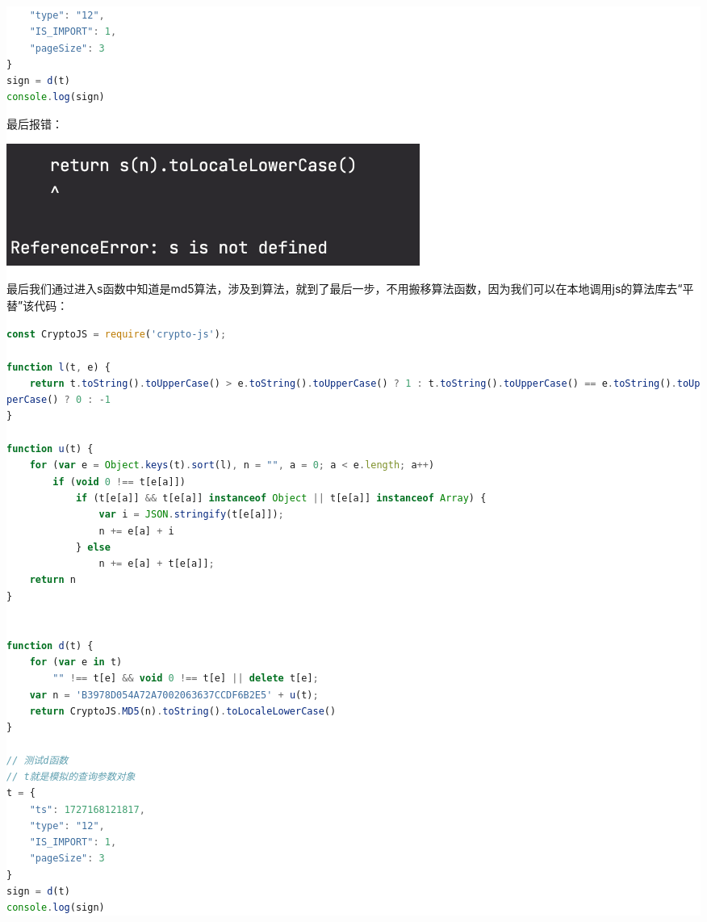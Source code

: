 ```js
    "type": "12",
    "IS_IMPORT": 1,
    "pageSize": 3
}
sign = d(t)
console.log(sign)
```

最后报错：

<img src="./assets/image-20240924%E4%B8%8B%E5%8D%8862312488-7173394.png" alt="image-20240924下午62312488" style="zoom:50%;" />

最后我们通过进入s函数中知道是md5算法，涉及到算法，就到了最后一步，不用搬移算法函数，因为我们可以在本地调用js的算法库去“平替”该代码：

```js
const CryptoJS = require('crypto-js');

function l(t, e) {
    return t.toString().toUpperCase() > e.toString().toUpperCase() ? 1 : t.toString().toUpperCase() == e.toString().toUpperCase() ? 0 : -1
}

function u(t) {
    for (var e = Object.keys(t).sort(l), n = "", a = 0; a < e.length; a++)
        if (void 0 !== t[e[a]])
            if (t[e[a]] && t[e[a]] instanceof Object || t[e[a]] instanceof Array) {
                var i = JSON.stringify(t[e[a]]);
                n += e[a] + i
            } else
                n += e[a] + t[e[a]];
    return n
}


function d(t) {
    for (var e in t)
        "" !== t[e] && void 0 !== t[e] || delete t[e];
    var n = 'B3978D054A72A7002063637CCDF6B2E5' + u(t);
    return CryptoJS.MD5(n).toString().toLocaleLowerCase()
}

// 测试d函数
// t就是模拟的查询参数对象
t = {
    "ts": 1727168121817,
    "type": "12",
    "IS_IMPORT": 1,
    "pageSize": 3
}
sign = d(t)
console.log(sign)
```